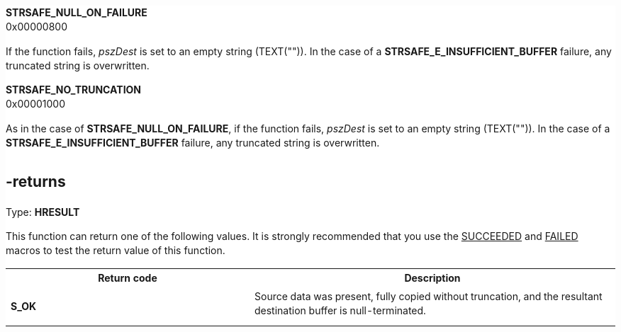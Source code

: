 </td>
</tr>
<tr>
<td width="40%"><a id="STRSAFE_NULL_ON_FAILURE"></a><a id="strsafe_null_on_failure"></a><dl>
<dt><b>STRSAFE_NULL_ON_FAILURE</b></dt>
<dt>0x00000800</dt>
</dl>
</td>
<td width="60%">
If the function fails, <i>pszDest</i> is set to an empty string (TEXT("")). In the case of a <b>STRSAFE_E_INSUFFICIENT_BUFFER</b> failure, any truncated string is overwritten.

</td>
</tr>
<tr>
<td width="40%"><a id="STRSAFE_NO_TRUNCATION"></a><a id="strsafe_no_truncation"></a><dl>
<dt><b>STRSAFE_NO_TRUNCATION</b></dt>
<dt>0x00001000</dt>
</dl>
</td>
<td width="60%">
As in the case of <b>STRSAFE_NULL_ON_FAILURE</b>, if the function fails, <i>pszDest</i> is set to an empty string (TEXT("")). In the case of a <b>STRSAFE_E_INSUFFICIENT_BUFFER</b> failure, any truncated string is overwritten.

</td>
</tr>
</table>
 


## -returns



Type: <b>HRESULT</b>

This function can return one of the following values. It is strongly recommended that you use the <a href="https://docs.microsoft.com/windows/desktop/api/winerror/nf-winerror-succeeded">SUCCEEDED</a> and <a href="https://docs.microsoft.com/windows/desktop/api/winerror/nf-winerror-failed">FAILED</a> macros to test the return value of this function.

<table>
<tr>
<th>Return code</th>
<th>Description</th>
</tr>
<tr>
<td width="40%">
<dl>
<dt><b>S_OK</b></dt>
</dl>
</td>
<td width="60%">
Source data was present, fully copied without truncation, and the resultant destination buffer is null-terminated.
